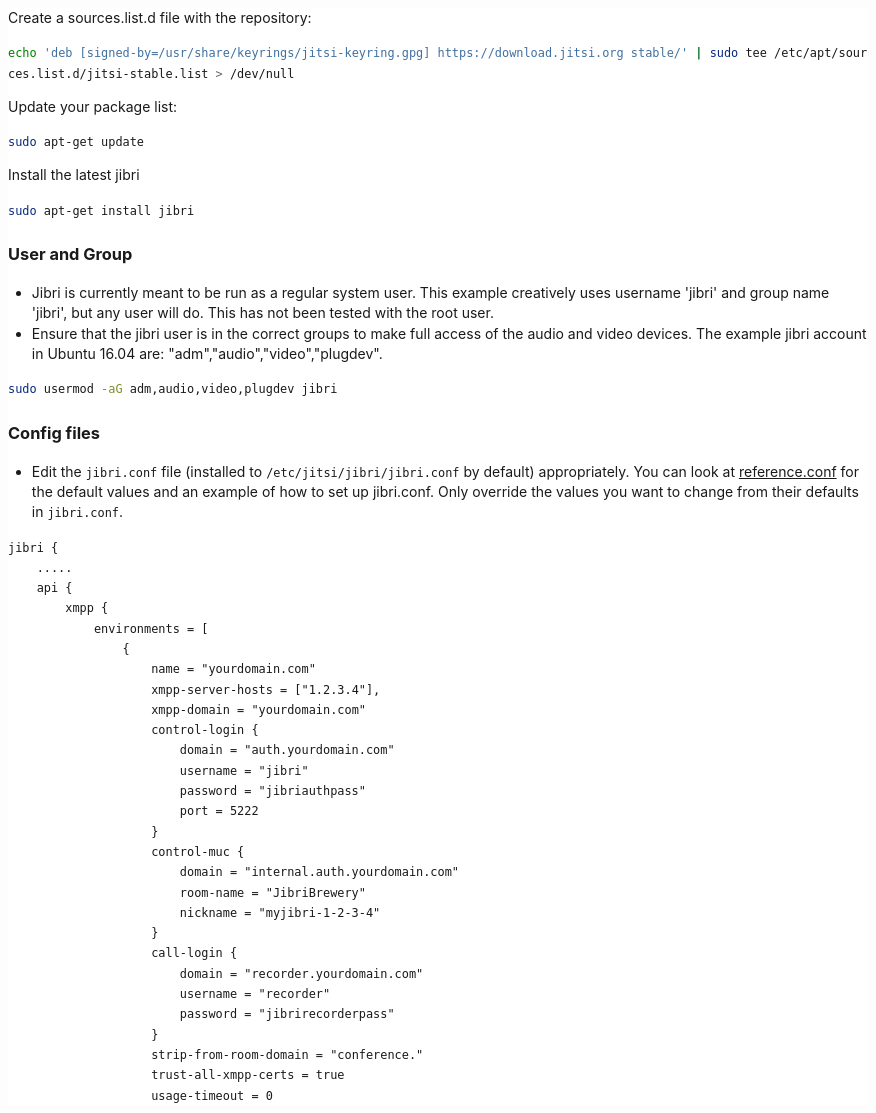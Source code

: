 Create a sources.list.d file with the repository:

```bash
echo 'deb [signed-by=/usr/share/keyrings/jitsi-keyring.gpg] https://download.jitsi.org stable/' | sudo tee /etc/apt/sources.list.d/jitsi-stable.list > /dev/null
```

Update your package list:

```bash
sudo apt-get update
```

Install the latest jibri

```bash
sudo apt-get install jibri
```

### User and Group

- Jibri is currently meant to be run as a regular system user. This example
  creatively uses username 'jibri' and group name 'jibri', but any user will do.
  This has not been tested with the root user.
- Ensure that the jibri user is in the correct groups to make full access of the
  audio and video devices. The example jibri account in Ubuntu 16.04 are:
  "adm","audio","video","plugdev".

```bash
sudo usermod -aG adm,audio,video,plugdev jibri
```

### Config files

- Edit the `jibri.conf` file (installed to `/etc/jitsi/jibri/jibri.conf` by
  default) appropriately. You can look at
  [reference.conf](src/main/resources/reference.conf) for the default values and
  an example of how to set up jibri.conf. Only override the values you want to
  change from their defaults in `jibri.conf`.

```
jibri {
    .....
    api {
        xmpp {
            environments = [
                {
                    name = "yourdomain.com"
                    xmpp-server-hosts = ["1.2.3.4"],
                    xmpp-domain = "yourdomain.com"
                    control-login {
                        domain = "auth.yourdomain.com"
                        username = "jibri"
                        password = "jibriauthpass"
                        port = 5222
                    }
                    control-muc {
                        domain = "internal.auth.yourdomain.com"
                        room-name = "JibriBrewery"
                        nickname = "myjibri-1-2-3-4"
                    }
                    call-login {
                        domain = "recorder.yourdomain.com"
                        username = "recorder"
                        password = "jibrirecorderpass"
                    }
                    strip-from-room-domain = "conference."
                    trust-all-xmpp-certs = true
                    usage-timeout = 0
```